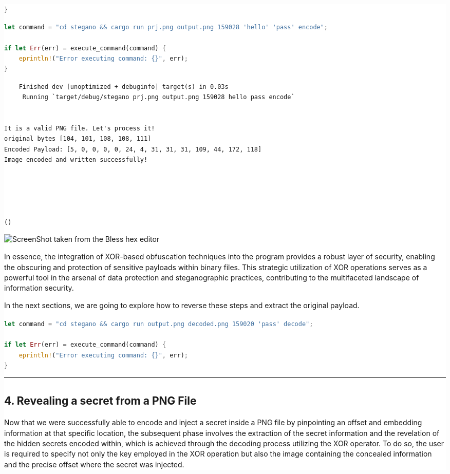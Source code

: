 ```Rust
}
```


```Rust
let command = "cd stegano && cargo run prj.png output.png 159028 'hello' 'pass' encode";

if let Err(err) = execute_command(command) {
    eprintln!("Error executing command: {}", err);
}
```

        Finished dev [unoptimized + debuginfo] target(s) in 0.03s
         Running `target/debug/stegano prj.png output.png 159028 hello pass encode`


    It is a valid PNG file. Let's process it!
    original bytes [104, 101, 108, 108, 111]
    Encoded Payload: [5, 0, 0, 0, 0, 24, 4, 31, 31, 31, 109, 44, 172, 118]
    Image encoded and written successfully!





    ()



![ScreenShot taken from the Bless hex editor](https://dev-to-uploads.s3.amazonaws.com/uploads/articles/3aaos20elhhprhznd49d.png)

In essence, the integration of XOR-based obfuscation techniques into the program provides a robust layer of security, enabling the obscuring and protection of sensitive payloads within binary files. This strategic utilization of XOR operations serves as a powerful tool in the arsenal of data protection and steganographic practices, contributing to the multifaceted landscape of information security.

In the next sections, we are going to explore how to reverse these steps and extract the original payload.


```Rust
let command = "cd stegano && cargo run output.png decoded.png 159020 'pass' decode";

if let Err(err) = execute_command(command) {
    eprintln!("Error executing command: {}", err);
}
```

---

## 4. Revealing a secret from a PNG File

Now that we were successfully able to encode and inject a secret inside a PNG file by pinpointing an offset and embedding information at that specific location, the subsequent phase involves the extraction of the secret information and the revelation of the hidden secrets encoded within, which is achieved through the decoding process utilizing the XOR operator. To do so, the user is required to specify not only the key employed in the XOR operation but also the image containing the concealed information and the precise offset where the secret was injected.
